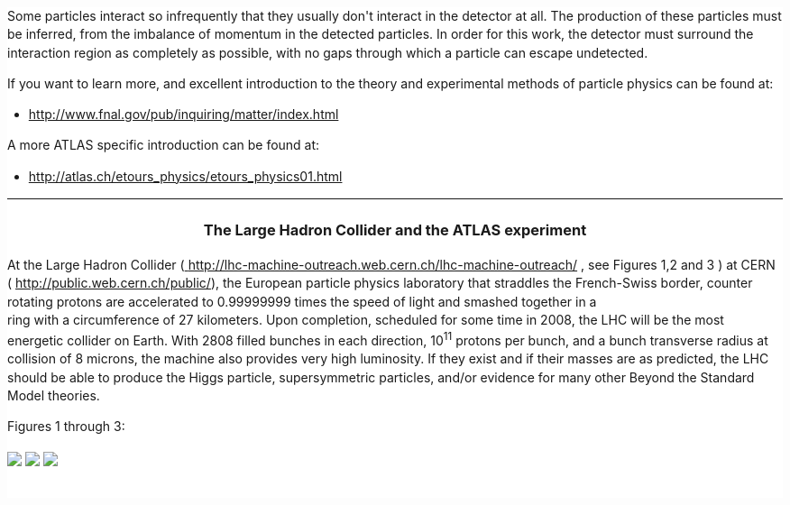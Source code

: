 Some particles interact so infrequently that they usually don't interact 
in the detector at all.  The production of these particles must be inferred, from the imbalance
of momentum in the detected particles.  In order for this work, the detector must surround 
the interaction region as completely as possible, with no gaps through which a particle can
escape undetected.<p>

If you want to learn more, and excellent introduction to the theory and experimental methods of
particle physics can be found at:

<UL>
<li><a href="http://www.fnal.gov/pub/inquiring/matter/index.html"> 
http://www.fnal.gov/pub/inquiring/matter/index.html</a>
</UL>

A more ATLAS specific introduction can be found at:
<UL>
<li><a href="http://atlas.ch/etours_physics/etours_physics01.html">
http://atlas.ch/etours_physics/etours_physics01.html </a>
</UL>

<a name="LHCATLAS"><hr></a>

<h3><center>  The Large Hadron Collider and the ATLAS experiment </center></h3>

At the Large Hadron Collider 
(<a href="http://lhc-machine-outreach.web.cern.ch/lhc-machine-outreach/"> 
http://lhc-machine-outreach.web.cern.ch/lhc-machine-outreach/ </a>, see Figures 1,2 and 3 )
at CERN ( <a href="http://public.web.cern.ch/public/"> http://public.web.cern.ch/public/</a>),
the European particle physics laboratory that straddles the French-Swiss border,
counter rotating protons are accelerated to 0.99999999 times the speed of light and smashed together in a  
ring with a circumference of 27 kilometers. Upon completion, scheduled for some time in 2008, 
the LHC will be the most energetic collider on Earth. With 2808 filled bunches in each direction, 
10<sup>11</sup> protons per bunch, and a bunch transverse radius at collision of 8 microns, 
the machine also provides very high luminosity.
If they exist and if their masses are as predicted, the 
LHC should be able to produce the Higgs particle, supersymmetric particles, and/or evidence for many 
other Beyond the Standard Model theories.
<p>  

Figures 1 through 3:<p>
<a href="images/atlas/0107014_01.jpg">
<IMG SRC="images/atlas/0107014_01_tiny.jpg" border = 0 
height=150 align=center></a>
<a href="images/atlas/9906026_01_layout_sch.jpg">
<IMG SRC="images/atlas/9906026_01_layout_sch_tiny.jpg" border = 0 
height=150 align=center></a>
<a href="images/atlas/0606036_01.jpg">
<IMG SRC="images/atlas/0606036_01_tiny.jpg" border = 0 
height=150 align=center></a>
<p><br>
